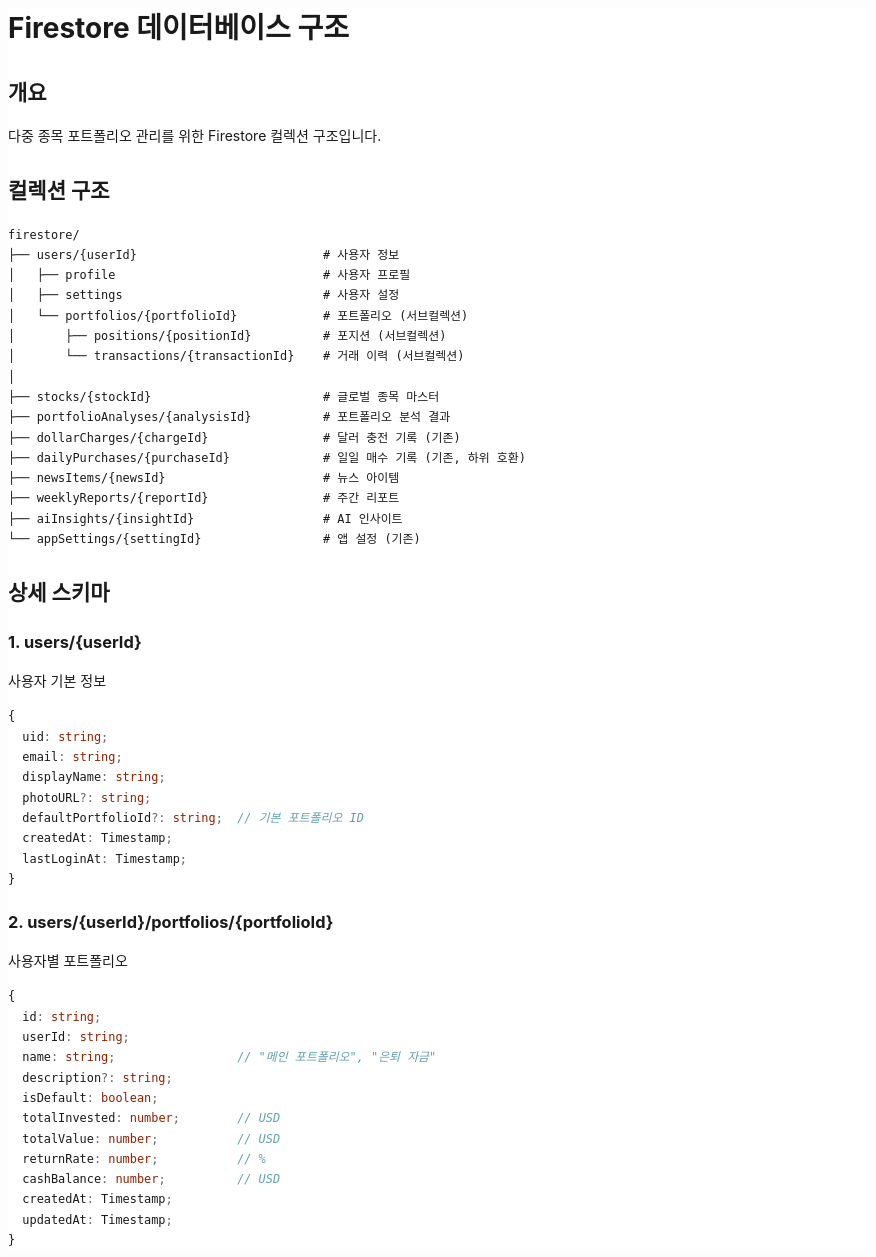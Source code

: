 # Firestore 데이터베이스 구조

## 개요

다중 종목 포트폴리오 관리를 위한 Firestore 컬렉션 구조입니다.

## 컬렉션 구조

```
firestore/
├── users/{userId}                          # 사용자 정보
│   ├── profile                             # 사용자 프로필
│   ├── settings                            # 사용자 설정
│   └── portfolios/{portfolioId}            # 포트폴리오 (서브컬렉션)
│       ├── positions/{positionId}          # 포지션 (서브컬렉션)
│       └── transactions/{transactionId}    # 거래 이력 (서브컬렉션)
│
├── stocks/{stockId}                        # 글로벌 종목 마스터
├── portfolioAnalyses/{analysisId}          # 포트폴리오 분석 결과
├── dollarCharges/{chargeId}                # 달러 충전 기록 (기존)
├── dailyPurchases/{purchaseId}             # 일일 매수 기록 (기존, 하위 호환)
├── newsItems/{newsId}                      # 뉴스 아이템
├── weeklyReports/{reportId}                # 주간 리포트
├── aiInsights/{insightId}                  # AI 인사이트
└── appSettings/{settingId}                 # 앱 설정 (기존)
```

## 상세 스키마

### 1. users/{userId}

사용자 기본 정보

```typescript
{
  uid: string;
  email: string;
  displayName: string;
  photoURL?: string;
  defaultPortfolioId?: string;  // 기본 포트폴리오 ID
  createdAt: Timestamp;
  lastLoginAt: Timestamp;
}
```

### 2. users/{userId}/portfolios/{portfolioId}

사용자별 포트폴리오

```typescript
{
  id: string;
  userId: string;
  name: string;                 // "메인 포트폴리오", "은퇴 자금"
  description?: string;
  isDefault: boolean;
  totalInvested: number;        // USD
  totalValue: number;           // USD
  returnRate: number;           // %
  cashBalance: number;          // USD
  createdAt: Timestamp;
  updatedAt: Timestamp;
}
```